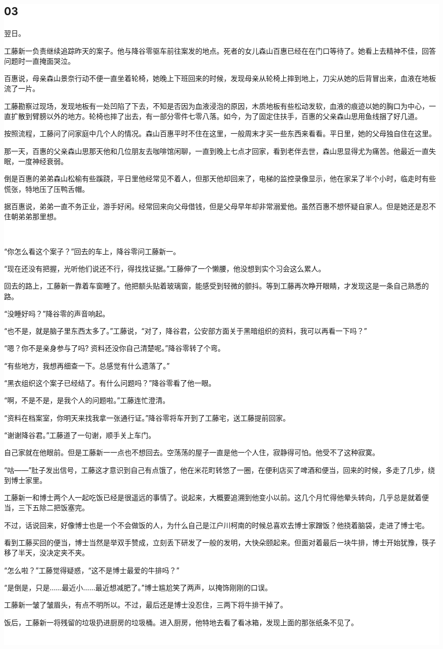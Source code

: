 

## 03

翌日。

工藤新一负责继续追踪昨天的案子。他与降谷零驱车前往案发的地点。死者的女儿森山百惠已经在在门口等待了。她看上去精神不佳，回答问题时一直掩面哭泣。

百惠说，母亲森山景奈行动不便一直坐着轮椅，她晚上下班回来的时候，发现母亲从轮椅上摔到地上，刀尖从她的后背冒出来，血液在地板流了一片。

工藤勘察过现场，发现地板有一处凹陷了下去，不知是否因为血液浸泡的原因，木质地板有些松动发软，血液的痕迹以她的胸口为中心，一直扩散到臂膀以外的地方。轮椅也摔了出去，有一部分零件七零八落。如今，为了固定住扶手，百惠的父亲森山思用鱼线捆了好几道。

按照流程，工藤问了问家庭中几个人的情况。森山百惠平时不住在这里，一般周末才买一些东西来看看。平日里，她的父母独自住在这里。

那一天，百惠的父亲森山思那天他和几位朋友去咖啡馆闲聊，一直到晚上七点才回家，看到老伴去世，森山思显得尤为痛苦。他最近一直失眠，一度神经衰弱。

倒是百惠的弟弟森山松榆有些蹊跷，平日里他经常见不着人，但那天他却回来了，电梯的监控录像显示，他在家呆了半个小时，临走时有些慌张，特地压了压鸭舌帽。

据百惠说，弟弟一直不务正业，游手好闲。经常回来向父母借钱，但是父母早年却非常溺爱他。虽然百惠不想怀疑自家人。但是她还是忍不住朝弟弟那里想。

 

“你怎么看这个案子？”回去的车上，降谷零问工藤新一。

“现在还没有把握，光听他们说还不行，得找找证据。”工藤伸了一个懒腰，他没想到实个习会这么累人。

回去的路上，工藤新一靠着车窗睡了。他把额头贴着玻璃窗，能感受到轻微的颤抖。等到工藤再次睁开眼睛，才发现这是一条自己熟悉的路。

“没睡好吗？”降谷零的声音响起。

“也不是，就是脑子里东西太多了。”工藤说，“对了，降谷君，公安部方面关于黑暗组织的资料，我可以再看一下吗？”

“嗯？你不是亲身参与了吗? 资料还没你自己清楚呢。”降谷零转了个弯。

“有些地方，我想再细查一下。总感觉有什么遗落了。”

“黑衣组织这个案子已经结了。有什么问题吗？”降谷零看了他一眼。

“啊，不是不是，是我个人的问题啦。”工藤连忙澄清。

“资料在档案室，你明天来找我拿一张通行证。”降谷零将车开到了工藤宅，送工藤提前回家。

“谢谢降谷君。”工藤道了一句谢，顺手关上车门。

自己家就在他眼前。但是工藤新一一点也不想回去。空荡荡的屋子一直是他一个人住，寂静得可怕。他受不了这种寂寞。

“咕——”肚子发出信号，工藤这才意识到自己有点饿了，他在米花町转悠了一圈，在便利店买了啤酒和便当，回来的时候，多走了几步，绕到博士家里。

工藤新一和博士两个人一起吃饭已经是很遥远的事情了。说起来，大概要追溯到他变小以前。这几个月忙得他晕头转向，几乎总是就着便当，三下五除二把饭塞完。

不过，话说回来，好像博士也是一个不会做饭的人，为什么自己是江户川柯南的时候总喜欢去博士家蹭饭？他挠着脑袋，走进了博士宅。

看到工藤买回的便当，博士当然是举双手赞成，立刻丢下研发了一般的发明，大快朵颐起来。但面对着最后一块牛排，博士开始犹豫，筷子移了半天，没决定夹不夹。

“怎么啦？”工藤觉得疑惑，“这不是博士最爱的牛排吗？”

“是倒是，只是……最近小……最近想减肥了。”博士尴尬笑了两声，以掩饰刚刚的口误。

工藤新一皱了皱眉头，有点不明所以。不过，最后还是博士没忍住，三两下将牛排干掉了。

饭后，工藤新一将残留的垃圾扔进厨房的垃圾桶。进入厨房，他特地去看了看冰箱，发现上面的那张纸条不见了。

 

